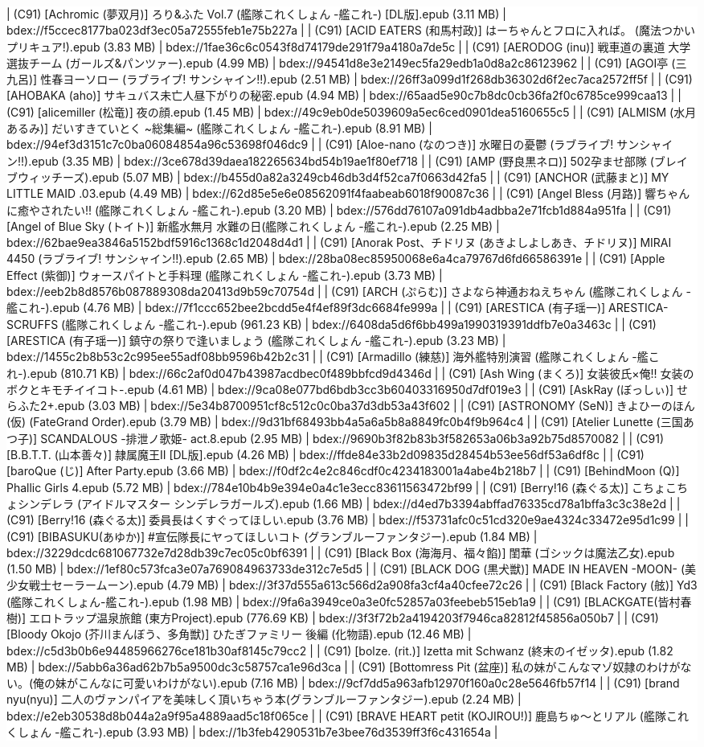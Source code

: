 | (C91) [Achromic (夢双月)] ろり&ふた Vol.7 (艦隊これくしょん -艦これ-) [DL版].epub (3.11 MB) | bdex://f5ccec8177ba023df3ec05a72555feb1e75b227a |
| (C91) [ACID EATERS (和馬村政)] はーちゃんとフロに入れば。 (魔法つかいプリキュア!).epub (3.83 MB) | bdex://1fae36c6c0543f8d74179de291f79a4180a7de5c |
| (C91) [AERODOG (inu)] 戦車道の裏道 大学選抜チーム (ガールズ&パンツァー).epub (4.99 MB) | bdex://94541d8e3e2149ec5fa29edb1a0d8a2c86123962 |
| (C91) [AGOI亭 (三九呂)] 性春ヨーソロー (ラブライブ! サンシャイン!!).epub (2.51 MB) | bdex://26ff3a099d1f268db36302d6f2ec7aca2572ff5f |
| (C91) [AHOBAKA (aho)] サキュバス未亡人昼下がりの秘密.epub (4.94 MB) | bdex://65aad5e90c7b8dc0cb36fa2f0c6785ce999caa13 |
| (C91) [alicemiller (松竜)] 夜の顔.epub (1.45 MB) | bdex://49c9eb0de5039609a5ec6ced0901dea5160655c5 |
| (C91) [ALMISM (水月あるみ)] だいすきていとく ~総集編~ (艦隊これくしょん -艦これ-).epub (8.91 MB) | bdex://94ef3d3151c7c0ba06084854a96c53698f046dc9 |
| (C91) [Aloe-nano (なのつき)] 水曜日の憂鬱 (ラブライブ! サンシャイン!!).epub (3.35 MB) | bdex://3ce678d39daea182265634bd54b19ae1f80ef718 |
| (C91) [AMP (野良黒ネロ)] 502孕ませ部隊 (ブレイブウィッチーズ).epub (5.07 MB) | bdex://b455d0a82a3249cb46db3d4f52ca7f0663d42fa5 |
| (C91) [ANCHOR (武藤まと)] MY LITTLE MAID .03.epub (4.49 MB) | bdex://62d85e5e6e08562091f4faabeab6018f90087c36 |
| (C91) [Angel Bless (月路)] 響ちゃんに癒やされたい!! (艦隊これくしょん -艦これ-).epub (3.20 MB) | bdex://576dd76107a091db4adbba2e71fcb1d884a951fa |
| (C91) [Angel of Blue Sky (トイト)] 新艦水無月 水難の日(艦隊これくしょん -艦これ-).epub (2.25 MB) | bdex://62bae9ea3846a5152bdf5916c1368c1d2048d4d1 |
| (C91) [Anorak Post、チドリヌ (あきよしよしあき、チドリヌ)] MIRAI 4450 (ラブライブ! サンシャイン!!).epub (2.65 MB) | bdex://28ba08ec85950068e6a4ca79767d6fd66586391e |
| (C91) [Apple Effect (紫御)] ウォースパイトと手料理 (艦隊これくしょん -艦これ-).epub (3.73 MB) | bdex://eeb2b8d8576b087889308da20413d9b59c70754d |
| (C91) [ARCH (ぷらむ)] さよなら神通おねえちゃん (艦隊これくしょん -艦これ-).epub (4.76 MB) | bdex://7f1ccc652bee2bcdd5e4f4ef89f3dc6684fe999a |
| (C91) [ARESTICA (有子瑶一)] ARESTICA-SCRUFFS (艦隊これくしょん -艦これ-).epub (961.23 KB) | bdex://6408da5d6f6bb499a1990319391ddfb7e0a3463c |
| (C91) [ARESTICA (有子瑶一)] 鎮守の祭りで逢いましょう (艦隊これくしょん -艦これ-).epub (3.23 MB) | bdex://1455c2b8b53c2c995ee55adf08bb9596b42b2c31 |
| (C91) [Armadillo (練慈)] 海外艦特別演習 (艦隊これくしょん -艦これ-).epub (810.71 KB) | bdex://66c2af0d047b43987acdbec0f489bbfcd9d4346d |
| (C91) [Ash Wing (まくろ)] 女装彼氏×俺!! 女装のボクとキモチイイコト-.epub (4.61 MB) | bdex://9ca08e077bd6bdb3cc3b60403316950d7df019e3 |
| (C91) [AskRay (ぼっしぃ)] せらふた2+.epub (3.03 MB) | bdex://5e34b8700951cf8c512c0c0ba37d3db53a43f602 |
| (C91) [ASTRONOMY (SeN)] きよひーのほん(仮) (FateGrand Order).epub (3.79 MB) | bdex://9d31bf68493bb4a5a6a5b8a8849fc0b4f9b964c4 |
| (C91) [Atelier Lunette (三国あつ子)] SCANDALOUS -排泄ノ歌姫- act.8.epub (2.95 MB) | bdex://9690b3f82b83b3f582653a06b3a92b75d8570082 |
| (C91) [B.B.T.T. (山本善々)] 隷属魔王II [DL版].epub (4.26 MB) | bdex://ffde84e33b2d09835d28454b53ee56df53a6df8c |
| (C91) [baroQue (じ)] After Party.epub (3.66 MB) | bdex://f0df2c4e2c846cdf0c4234183001a4abe4b218b7 |
| (C91) [BehindMoon (Q)] Phallic Girls 4.epub (5.72 MB) | bdex://784e10b4b9e394e0a4c1e3ecc83611563472bf99 |
| (C91) [Berry!16 (森ぐる太)] こちょこちょシンデレラ (アイドルマスター シンデレラガールズ).epub (1.66 MB) | bdex://d4ed7b3394abffad76335cd78a1bffa3c3c38e2d |
| (C91) [Berry!16 (森ぐる太)] 委員長はくすぐってほしい.epub (3.76 MB) | bdex://f53731afc0c51cd320e9ae4324c33472e95d1c99 |
| (C91) [BIBASUKU(あゆか)] #宣伝隊長にヤってほしいコト (グランブルーファンタジー).epub (1.84 MB) | bdex://3229dcdc681067732e7d28db39c7ec05c0bf6391 |
| (C91) [Black Box (海海月、福々餡)] 閨華 (ゴシックは魔法乙女).epub (1.50 MB) | bdex://1ef80c573fca3e07a769084963733de312c7e5d5 |
| (C91) [BLACK DOG (黒犬獣)] MADE IN HEAVEN -MOON- (美少女戦士セーラームーン).epub (4.79 MB) | bdex://3f37d555a613c566d2a908fa3cf4a40cfee72c26 |
| (C91) [Black Factory (舷)] Yd3 (艦隊これくしょん-艦これ-).epub (1.98 MB) | bdex://9fa6a3949ce0a3e0fc52857a03feebeb515eb1a9 |
| (C91) [BLACKGATE(皆村春樹)] エロトラップ温泉旅館 (東方Project).epub (776.69 KB) | bdex://3f3f72b2a4194203f7946ca82812f45856a050b7 |
| (C91) [Bloody Okojo (芥川まんぼう、多角獣)] ひたぎファミリー 後編 (化物語).epub (12.46 MB) | bdex://c5d3b0b6e94485966276ce181b30af8145c79cc2 |
| (C91) [bolze. (rit.)] Izetta mit Schwanz (終末のイゼッタ).epub (1.82 MB) | bdex://5abb6a36ad62b7b5a9500dc3c58757ca1e96d3ca |
| (C91) [Bottomress Pit (盆座)] 私の妹がこんなマゾ奴隷のわけがない。(俺の妹がこんなに可愛いわけがない).epub (7.16 MB) | bdex://9cf7dd5a963afb12970f160a0c28e5646fb57f14 |
| (C91) [brand nyu(nyu)] 二人のヴァンパイアを美味しく頂いちゃう本(グランブルーファンタジー).epub (2.24 MB) | bdex://e2eb30538d8b044a2a9f95a4889aad5c18f065ce |
| (C91) [BRAVE HEART petit (KOJIROU!)] 鹿島ちゅ～とリアル (艦隊これくしょん -艦これ-).epub (3.93 MB) | bdex://1b3feb4290531b7e3bee76d3539ff3f6c431654a |